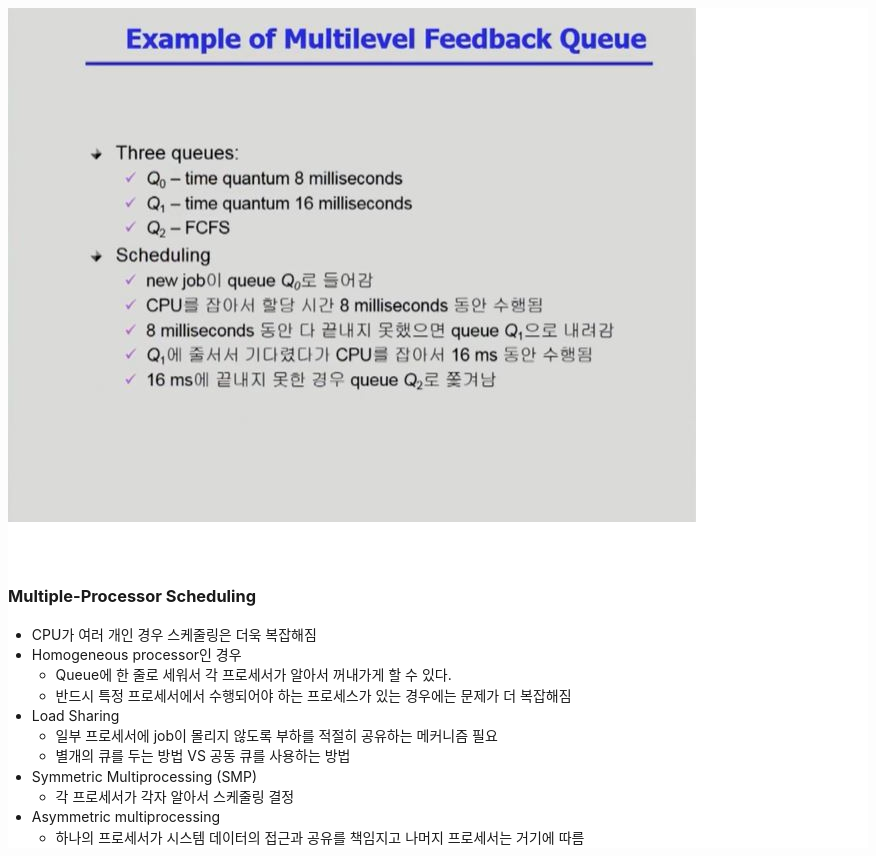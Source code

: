 ![5](5장-CPU-스케줄링.assets/5-1630796174788.JPG)

<br>

### Multiple-Processor Scheduling

- CPU가 여러 개인 경우 스케줄링은 더욱 복잡해짐
- Homogeneous processor인 경우
  - Queue에 한 줄로 세워서 각 프로세서가 알아서 꺼내가게 할 수 있다.
  - 반드시 특정 프로세서에서 수행되어야 하는 프로세스가 있는 경우에는 문제가 더 복잡해짐
- Load Sharing
  - 일부 프로세서에 job이 몰리지 않도록 부하를 적절히 공유하는 메커니즘 필요
  - 별개의 큐를 두는 방법 VS 공동 큐를 사용하는 방법
- Symmetric Multiprocessing (SMP)
  - 각 프로세서가 각자 알아서 스케줄링 결정
- Asymmetric multiprocessing
  - 하나의 프로세서가 시스템 데이터의 접근과 공유를 책임지고 나머지 프로세서는 거기에 따름